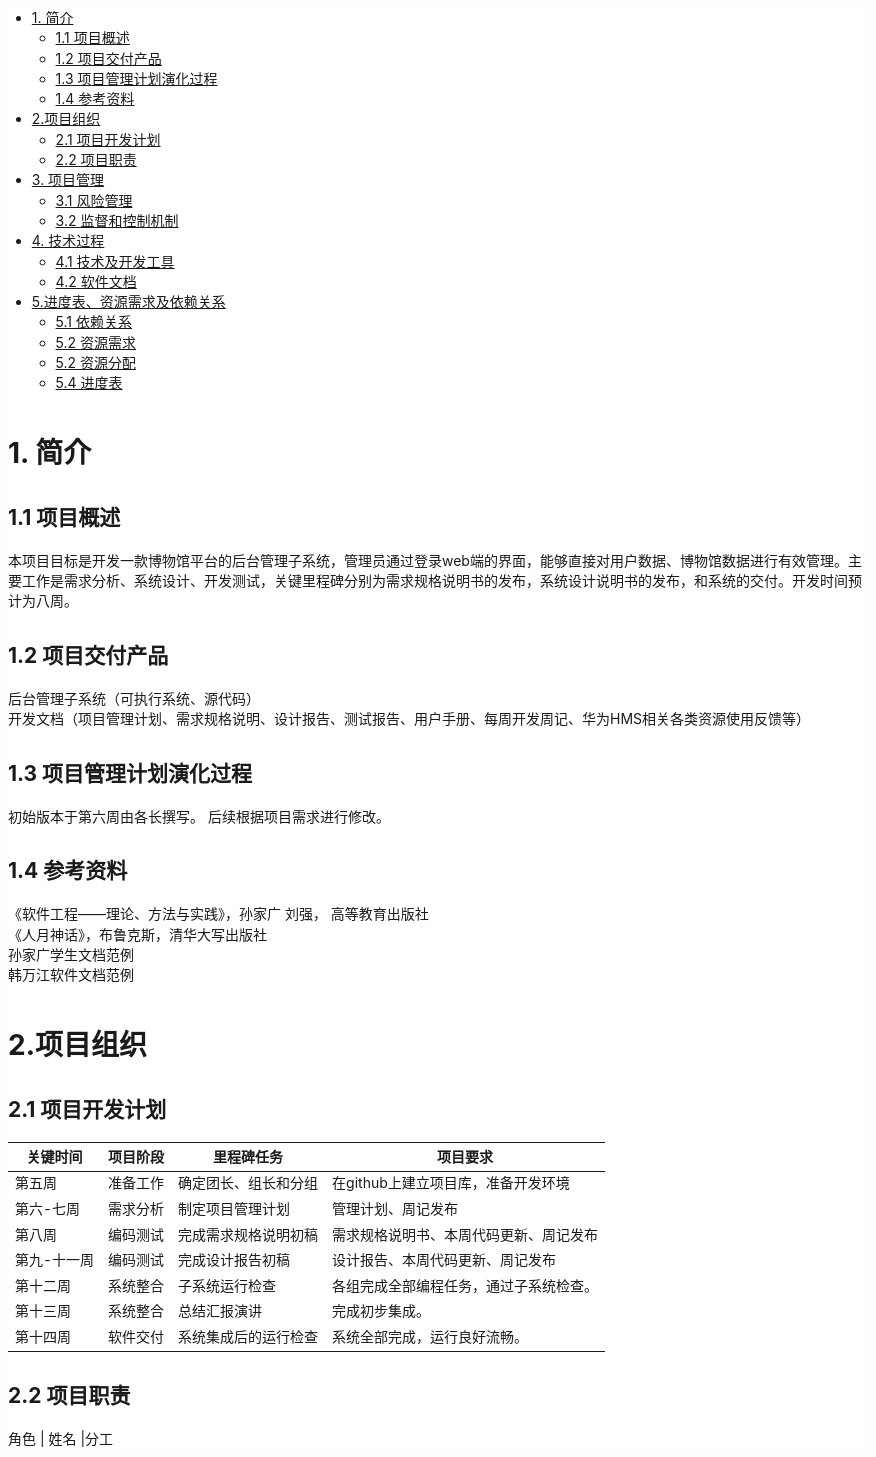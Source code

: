 

- [1. 简介](#1-简介)
  - [1.1 项目概述](#11-项目概述)
  - [1.2 项目交付产品](#12-项目交付产品)
  - [1.3 项目管理计划演化过程](#13-项目管理计划演化过程)
  - [1.4 参考资料](#14-参考资料)
- [2.项目组织](#2项目组织)
  - [2.1 项目开发计划](#21-项目开发计划)
  - [2.2 项目职责](#22-项目职责)
- [3. 项目管理](#3-项目管理)
  - [3.1 风险管理](#31-风险管理)
  - [3.2 监督和控制机制](#32-监督和控制机制)
- [4. 技术过程](#4-技术过程)
  - [4.1 技术及开发工具](#41-技术及开发工具)
  - [4.2 软件文档](#42-软件文档)
- [5.进度表、资源需求及依赖关系](#5进度表资源需求及依赖关系)
  - [5.1 依赖关系](#51-依赖关系)
  - [5.2 资源需求](#52-资源需求)
  - [5.2 资源分配](#52-资源分配)
  - [5.4 进度表](#54-进度表)


# 1. 简介
## 1.1 项目概述
本项目目标是开发一款博物馆平台的后台管理子系统，管理员通过登录web端的界面，能够直接对用户数据、博物馆数据进行有效管理。主要工作是需求分析、系统设计、开发测试，关键里程碑分别为需求规格说明书的发布，系统设计说明书的发布，和系统的交付。开发时间预计为八周。  
## 1.2 项目交付产品
后台管理子系统（可执行系统、源代码）   
开发文档（项目管理计划、需求规格说明、设计报告、测试报告、用户手册、每周开发周记、华为HMS相关各类资源使用反馈等）   
## 1.3 项目管理计划演化过程
初始版本于第六周由各长撰写。
后续根据项目需求进行修改。  
## 1.4 参考资料
《软件工程——理论、方法与实践》，孙家广 刘强， 高等教育出版社  
《人月神话》，布鲁克斯，清华大写出版社  
孙家广学生文档范例  
韩万江软件文档范例  
# 2.项目组织
## 2.1 项目开发计划
|关键时间|	项目阶段|	里程碑任务|	项目要求|
|----|----|----|----|
|第五周	|准备工作	|确定团长、组长和分组|	在github上建立项目库，准备开发环境
|第六-七周|	需求分析|	制定项目管理计划|	管理计划、周记发布|
|第八周|	编码测试|	完成需求规格说明初稿|	需求规格说明书、本周代码更新、周记发布|
|第九-十一周|		编码测试|完成设计报告初稿|	设计报告、本周代码更新、周记发布|
|第十二周|	系统整合|	子系统运行检查|	各组完成全部编程任务，通过子系统检查。|
|第十三周	|	系统整合|总结汇报演讲|完成初步集成。|
|第十四周|	软件交付|	系统集成后的运行检查	|系统全部完成，运行良好流畅。|
## 2.2 项目职责
角色 | 姓名 |分工